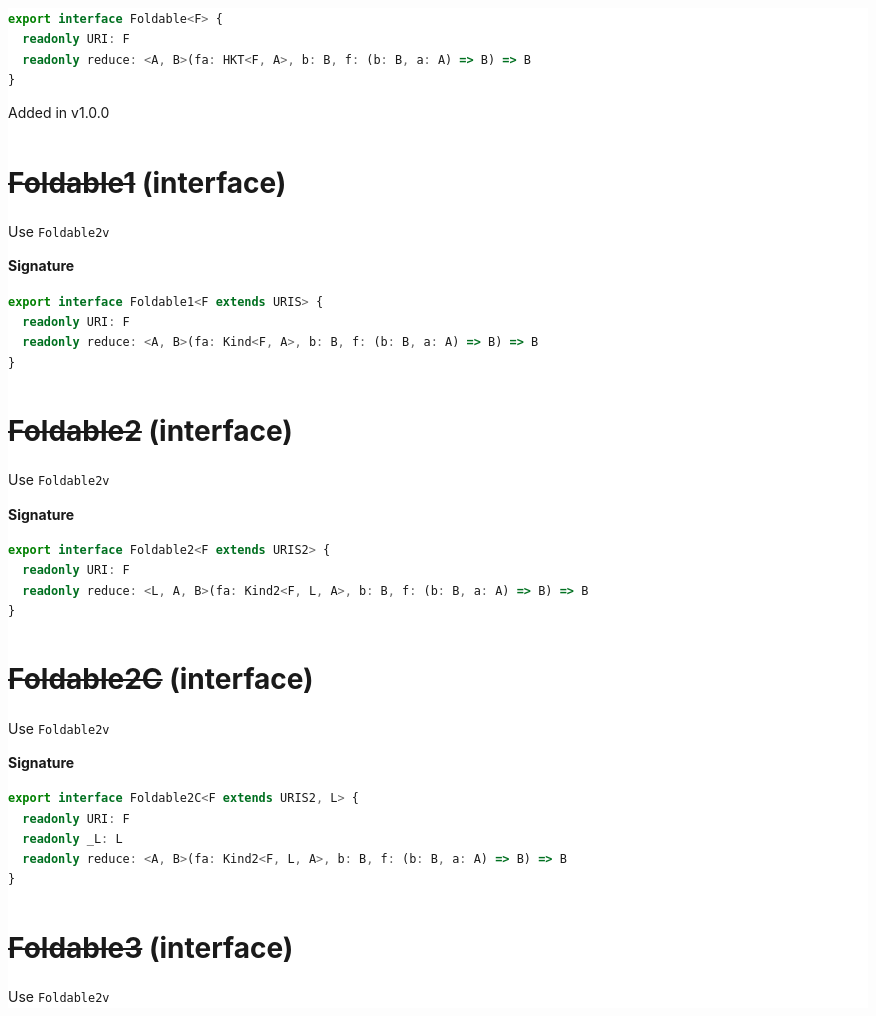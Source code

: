 ```ts
export interface Foldable<F> {
  readonly URI: F
  readonly reduce: <A, B>(fa: HKT<F, A>, b: B, f: (b: B, a: A) => B) => B
}
```

Added in v1.0.0

# ~~Foldable1~~ (interface)

Use `Foldable2v`

**Signature**

```ts
export interface Foldable1<F extends URIS> {
  readonly URI: F
  readonly reduce: <A, B>(fa: Kind<F, A>, b: B, f: (b: B, a: A) => B) => B
}
```

# ~~Foldable2~~ (interface)

Use `Foldable2v`

**Signature**

```ts
export interface Foldable2<F extends URIS2> {
  readonly URI: F
  readonly reduce: <L, A, B>(fa: Kind2<F, L, A>, b: B, f: (b: B, a: A) => B) => B
}
```

# ~~Foldable2C~~ (interface)

Use `Foldable2v`

**Signature**

```ts
export interface Foldable2C<F extends URIS2, L> {
  readonly URI: F
  readonly _L: L
  readonly reduce: <A, B>(fa: Kind2<F, L, A>, b: B, f: (b: B, a: A) => B) => B
}
```

# ~~Foldable3~~ (interface)

Use `Foldable2v`
